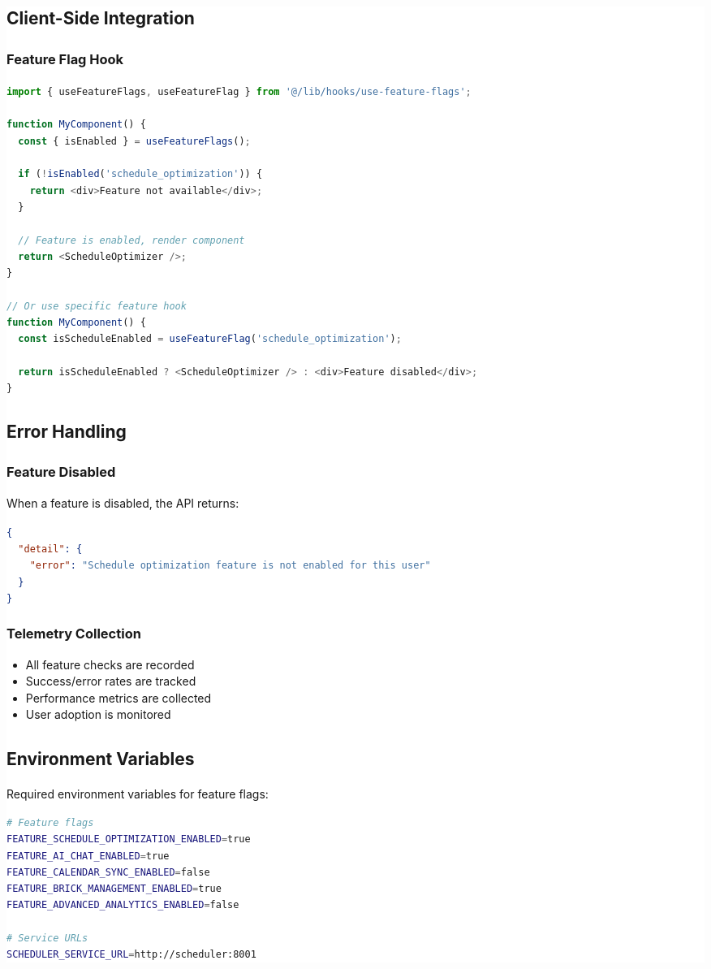 ## Client-Side Integration

### Feature Flag Hook

```typescript
import { useFeatureFlags, useFeatureFlag } from '@/lib/hooks/use-feature-flags';

function MyComponent() {
  const { isEnabled } = useFeatureFlags();

  if (!isEnabled('schedule_optimization')) {
    return <div>Feature not available</div>;
  }

  // Feature is enabled, render component
  return <ScheduleOptimizer />;
}

// Or use specific feature hook
function MyComponent() {
  const isScheduleEnabled = useFeatureFlag('schedule_optimization');

  return isScheduleEnabled ? <ScheduleOptimizer /> : <div>Feature disabled</div>;
}
```

## Error Handling

### Feature Disabled
When a feature is disabled, the API returns:
```json
{
  "detail": {
    "error": "Schedule optimization feature is not enabled for this user"
  }
}
```

### Telemetry Collection
- All feature checks are recorded
- Success/error rates are tracked
- Performance metrics are collected
- User adoption is monitored

## Environment Variables

Required environment variables for feature flags:

```bash
# Feature flags
FEATURE_SCHEDULE_OPTIMIZATION_ENABLED=true
FEATURE_AI_CHAT_ENABLED=true
FEATURE_CALENDAR_SYNC_ENABLED=false
FEATURE_BRICK_MANAGEMENT_ENABLED=true
FEATURE_ADVANCED_ANALYTICS_ENABLED=false

# Service URLs
SCHEDULER_SERVICE_URL=http://scheduler:8001
```
